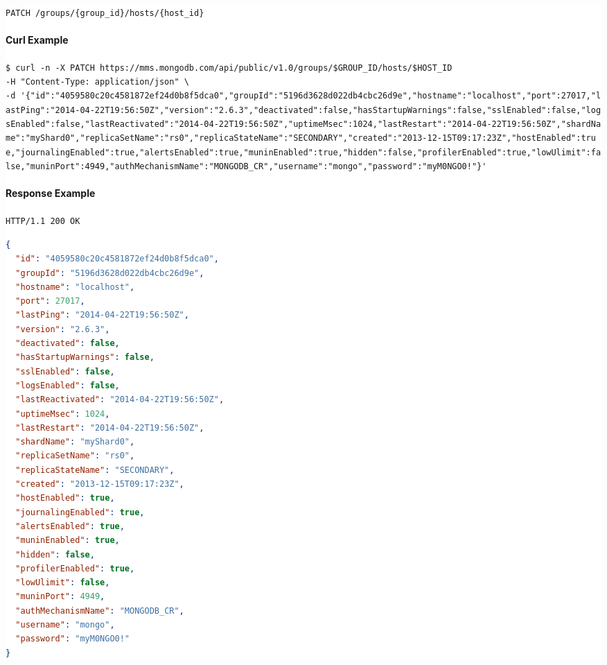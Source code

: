 ```
PATCH /groups/{group_id}/hosts/{host_id}
```


#### Curl Example
```term
$ curl -n -X PATCH https://mms.mongodb.com/api/public/v1.0/groups/$GROUP_ID/hosts/$HOST_ID
-H "Content-Type: application/json" \
-d '{"id":"4059580c20c4581872ef24d0b8f5dca0","groupId":"5196d3628d022db4cbc26d9e","hostname":"localhost","port":27017,"lastPing":"2014-04-22T19:56:50Z","version":"2.6.3","deactivated":false,"hasStartupWarnings":false,"sslEnabled":false,"logsEnabled":false,"lastReactivated":"2014-04-22T19:56:50Z","uptimeMsec":1024,"lastRestart":"2014-04-22T19:56:50Z","shardName":"myShard0","replicaSetName":"rs0","replicaStateName":"SECONDARY","created":"2013-12-15T09:17:23Z","hostEnabled":true,"journalingEnabled":true,"alertsEnabled":true,"muninEnabled":true,"hidden":false,"profilerEnabled":true,"lowUlimit":false,"muninPort":4949,"authMechanismName":"MONGODB_CR","username":"mongo","password":"myM0NGO0!"}'
```


#### Response Example
```
HTTP/1.1 200 OK
```
```json
{
  "id": "4059580c20c4581872ef24d0b8f5dca0",
  "groupId": "5196d3628d022db4cbc26d9e",
  "hostname": "localhost",
  "port": 27017,
  "lastPing": "2014-04-22T19:56:50Z",
  "version": "2.6.3",
  "deactivated": false,
  "hasStartupWarnings": false,
  "sslEnabled": false,
  "logsEnabled": false,
  "lastReactivated": "2014-04-22T19:56:50Z",
  "uptimeMsec": 1024,
  "lastRestart": "2014-04-22T19:56:50Z",
  "shardName": "myShard0",
  "replicaSetName": "rs0",
  "replicaStateName": "SECONDARY",
  "created": "2013-12-15T09:17:23Z",
  "hostEnabled": true,
  "journalingEnabled": true,
  "alertsEnabled": true,
  "muninEnabled": true,
  "hidden": false,
  "profilerEnabled": true,
  "lowUlimit": false,
  "muninPort": 4949,
  "authMechanismName": "MONGODB_CR",
  "username": "mongo",
  "password": "myM0NGO0!"
}
```
